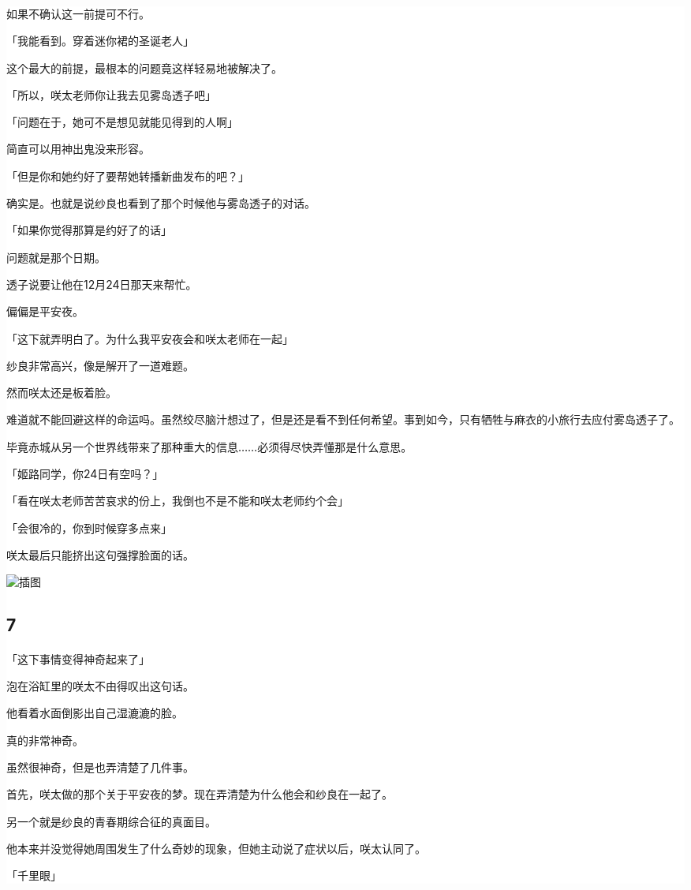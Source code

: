 如果不确认这一前提可不行。

「我能看到。穿着迷你裙的圣诞老人」

这个最大的前提，最根本的问题竟这样轻易地被解决了。

「所以，咲太老师你让我去见雾岛透子吧」

「问题在于，她可不是想见就能见得到的人啊」

简直可以用神出鬼没来形容。

「但是你和她约好了要帮她转播新曲发布的吧？」

确实是。也就是说纱良也看到了那个时候他与雾岛透子的对话。

「如果你觉得那算是约好了的话」

问题就是那个日期。

透子说要让他在12月24日那天来帮忙。

偏偏是平安夜。

「这下就弄明白了。为什么我平安夜会和咲太老师在一起」

纱良非常高兴，像是解开了一道难题。

然而咲太还是板着脸。

难道就不能回避这样的命运吗。虽然绞尽脑汁想过了，但是还是看不到任何希望。事到如今，只有牺牲与麻衣的小旅行去应付雾岛透子了。

毕竟赤城从另一个世界线带来了那种重大的信息……必须得尽快弄懂那是什么意思。

「姬路同学，你24日有空吗？」

「看在咲太老师苦苦哀求的份上，我倒也不是不能和咲太老师约个会」

「会很冷的，你到时候穿多点来」

咲太最后只能挤出这句强撑脸面的话。

![插图](/img/pic_in_3_3.jpg)

## 7

「这下事情变得神奇起来了」

泡在浴缸里的咲太不由得叹出这句话。

他看着水面倒影出自己湿漉漉的脸。

真的非常神奇。

虽然很神奇，但是也弄清楚了几件事。

首先，咲太做的那个关于平安夜的梦。现在弄清楚为什么他会和纱良在一起了。

另一个就是纱良的青春期综合征的真面目。

他本来并没觉得她周围发生了什么奇妙的现象，但她主动说了症状以后，咲太认同了。

「千里眼」
